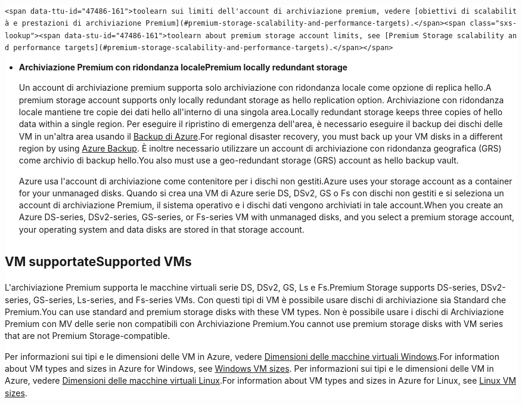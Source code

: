     <span data-ttu-id="47486-161">toolearn sui limiti dell'account di archiviazione premium, vedere [obiettivi di scalabilità e prestazioni di archiviazione Premium](#premium-storage-scalability-and-performance-targets).</span><span class="sxs-lookup"><span data-stu-id="47486-161">toolearn about premium storage account limits, see [Premium Storage scalability and performance targets](#premium-storage-scalability-and-performance-targets).</span></span>

* <span data-ttu-id="47486-162">**Archiviazione Premium con ridondanza locale**</span><span class="sxs-lookup"><span data-stu-id="47486-162">**Premium locally redundant storage**</span></span>

    <span data-ttu-id="47486-163">Un account di archiviazione premium supporta solo archiviazione con ridondanza locale come opzione di replica hello.</span><span class="sxs-lookup"><span data-stu-id="47486-163">A premium storage account supports only locally redundant storage as hello replication option.</span></span> <span data-ttu-id="47486-164">Archiviazione con ridondanza locale mantiene tre copie dei dati hello all'interno di una singola area.</span><span class="sxs-lookup"><span data-stu-id="47486-164">Locally redundant storage keeps three copies of hello data within a single region.</span></span> <span data-ttu-id="47486-165">Per eseguire il ripristino di emergenza dell'area, è necessario eseguire il backup dei dischi delle VM in un'altra area usando il [Backup di Azure](../backup/backup-introduction-to-azure-backup.md).</span><span class="sxs-lookup"><span data-stu-id="47486-165">For regional disaster recovery, you must back up your VM disks in a different region by using [Azure Backup](../backup/backup-introduction-to-azure-backup.md).</span></span> <span data-ttu-id="47486-166">È inoltre necessario utilizzare un account di archiviazione con ridondanza geografica (GRS) come archivio di backup hello.</span><span class="sxs-lookup"><span data-stu-id="47486-166">You also must use a geo-redundant storage (GRS) account as hello backup vault.</span></span> 

    <span data-ttu-id="47486-167">Azure usa l'account di archiviazione come contenitore per i dischi non gestiti.</span><span class="sxs-lookup"><span data-stu-id="47486-167">Azure uses your storage account as a container for your unmanaged disks.</span></span> <span data-ttu-id="47486-168">Quando si crea una VM di Azure serie DS, DSv2, GS o Fs con dischi non gestiti e si seleziona un account di archiviazione Premium, il sistema operativo e i dischi dati vengono archiviati in tale account.</span><span class="sxs-lookup"><span data-stu-id="47486-168">When you create an Azure DS-series, DSv2-series, GS-series, or Fs-series VM with unmanaged disks, and you select a premium storage account, your operating system and data disks are stored in that storage account.</span></span>

## <a name="supported-vms"></a><span data-ttu-id="47486-169">VM supportate</span><span class="sxs-lookup"><span data-stu-id="47486-169">Supported VMs</span></span>
<span data-ttu-id="47486-170">L'archiviazione Premium supporta le macchine virtuali serie DS, DSv2, GS, Ls e Fs.</span><span class="sxs-lookup"><span data-stu-id="47486-170">Premium Storage supports DS-series, DSv2-series, GS-series, Ls-series, and Fs-series VMs.</span></span> <span data-ttu-id="47486-171">Con questi tipi di VM è possibile usare dischi di archiviazione sia Standard che Premium.</span><span class="sxs-lookup"><span data-stu-id="47486-171">You can use standard and premium storage disks with these VM types.</span></span> <span data-ttu-id="47486-172">Non è possibile usare i dischi di Archiviazione Premium con MV delle serie non compatibili con Archiviazione Premium.</span><span class="sxs-lookup"><span data-stu-id="47486-172">You cannot use premium storage disks with VM series that are not Premium Storage-compatible.</span></span>

<span data-ttu-id="47486-173">Per informazioni sui tipi e le dimensioni delle VM in Azure, vedere [Dimensioni delle macchine virtuali Windows](../virtual-machines/virtual-machines-windows-sizes.md?toc=%2fazure%2fvirtual-machines%2fwindows%2ftoc.json).</span><span class="sxs-lookup"><span data-stu-id="47486-173">For information about VM types and sizes in Azure for Windows, see [Windows VM sizes](../virtual-machines/virtual-machines-windows-sizes.md?toc=%2fazure%2fvirtual-machines%2fwindows%2ftoc.json).</span></span> <span data-ttu-id="47486-174">Per informazioni sui tipi e le dimensioni delle VM in Azure, vedere [Dimensioni delle macchine virtuali Linux](../virtual-machines/linux/sizes.md?toc=%2fazure%2fvirtual-machines%2flinux%2ftoc.json).</span><span class="sxs-lookup"><span data-stu-id="47486-174">For information about VM types and sizes in Azure for Linux, see [Linux VM sizes](../virtual-machines/linux/sizes.md?toc=%2fazure%2fvirtual-machines%2flinux%2ftoc.json).</span></span>
